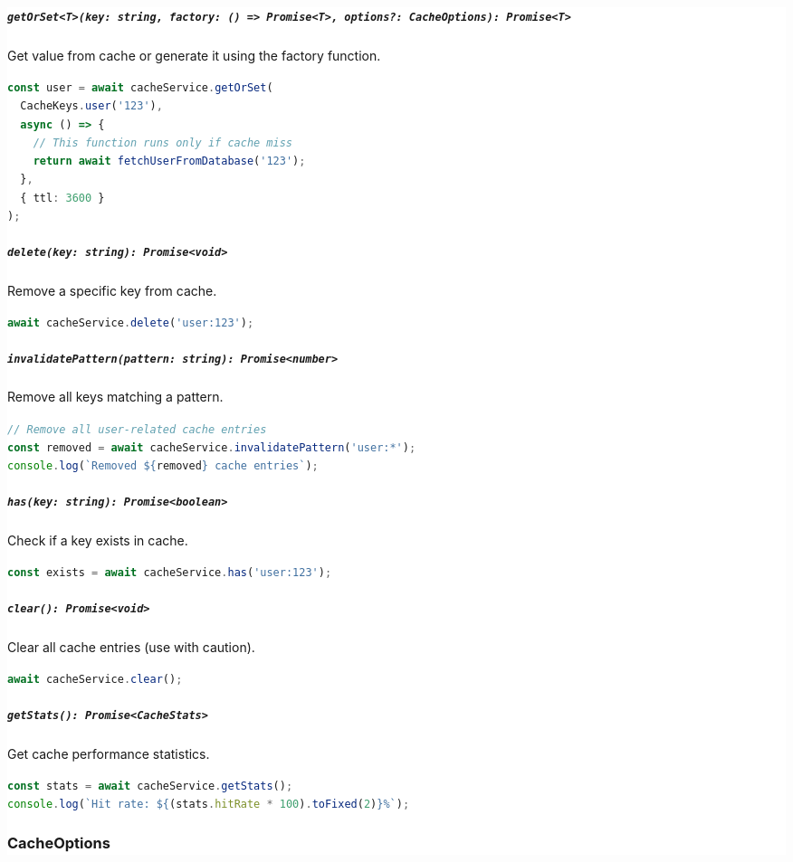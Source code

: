 ##### `getOrSet<T>(key: string, factory: () => Promise<T>, options?: CacheOptions): Promise<T>`

Get value from cache or generate it using the factory function.

```typescript
const user = await cacheService.getOrSet(
  CacheKeys.user('123'),
  async () => {
    // This function runs only if cache miss
    return await fetchUserFromDatabase('123');
  },
  { ttl: 3600 }
);
```

##### `delete(key: string): Promise<void>`

Remove a specific key from cache.

```typescript
await cacheService.delete('user:123');
```

##### `invalidatePattern(pattern: string): Promise<number>`

Remove all keys matching a pattern.

```typescript
// Remove all user-related cache entries
const removed = await cacheService.invalidatePattern('user:*');
console.log(`Removed ${removed} cache entries`);
```

##### `has(key: string): Promise<boolean>`

Check if a key exists in cache.

```typescript
const exists = await cacheService.has('user:123');
```

##### `clear(): Promise<void>`

Clear all cache entries (use with caution).

```typescript
await cacheService.clear();
```

##### `getStats(): Promise<CacheStats>`

Get cache performance statistics.

```typescript
const stats = await cacheService.getStats();
console.log(`Hit rate: ${(stats.hitRate * 100).toFixed(2)}%`);
```

### CacheOptions
